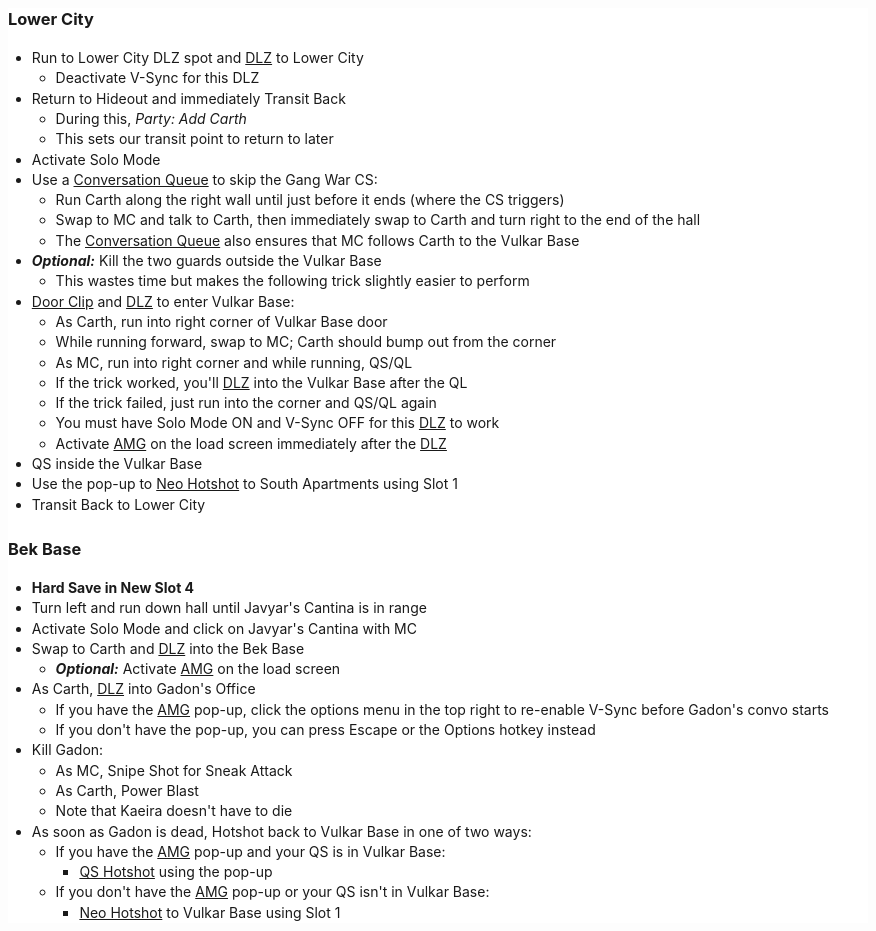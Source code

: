 ### Lower City

- Run to Lower City DLZ spot and [DLZ](../Major%20Glitches/Displaced%20Load%20Zone#lower-city-dlz) to Lower City  
  - Deactivate V-Sync for this DLZ
- Return to Hideout and immediately Transit Back
  - During this, *Party: Add Carth*
  - This sets our transit point to return to later
- Activate Solo Mode
- Use a [Conversation Queue](<../Techniques/Conversation Queue>) to skip the Gang War CS:
  - Run Carth along the right wall until just before it ends (where the CS triggers)
  - Swap to MC and talk to Carth, then immediately swap to Carth and turn right to the end of the hall
  - The [Conversation Queue](<../Techniques/Conversation Queue>) also ensures that MC follows Carth to the Vulkar Base
- ***Optional:*** Kill the two guards outside the Vulkar Base
  - This wastes time but makes the following trick slightly easier to perform
- [Door Clip](<../Major Glitches/Door Clipping#partial-door-clips>) and [DLZ](<../Major Glitches/Displaced Load Zone#vulkar-base-dlz>) to enter Vulkar Base:
  - As Carth, run into right corner of Vulkar Base door
  - While running forward, swap to MC; Carth should bump out from the corner
  - As MC, run into right corner and while running, QS/QL
  - If the trick worked, you'll [DLZ](<../Major Glitches/Displaced Load Zone#vulkar-base-dlz>) into the Vulkar Base after the QL
  - If the trick failed, just run into the corner and QS/QL again
  - You must have Solo Mode ON and V-Sync OFF for this [DLZ](<../Major Glitches/Displaced Load Zone#vulkar-base-dlz>) to work
  - Activate [AMG](<../Major Glitches/Anywhere Menu Glitch>) on the load screen immediately after the [DLZ](<../Major Glitches/Displaced Load Zone#vulkar-base-dlz>)
- QS inside the Vulkar Base
- Use the pop-up to [Neo Hotshot](<../Major Glitches/Hotshot#hss-hotshots>) to South Apartments using Slot 1
- Transit Back to Lower City

### Bek Base
- **Hard Save in New Slot 4**
- Turn left and run down hall until Javyar's Cantina is in range
- Activate Solo Mode and click on Javyar's Cantina with MC
- Swap to Carth and [DLZ](../Major%20Glitches/Displaced%20Load%20Zone#bek-base-dlz) into the Bek Base
  - ***Optional:*** Activate [AMG](<../Major Glitches/Anywhere Menu Glitch>) on the load screen
- As Carth, [DLZ](../Major%20Glitches/Displaced%20Load%20Zone#gadon-dlz) into Gadon's Office  
  - If you have the [AMG](<../Major Glitches/Anywhere Menu Glitch>) pop-up, click the options menu in the top right to re-enable V-Sync before Gadon's convo starts
  - If you don't have the pop-up, you can press Escape or the Options hotkey instead
- Kill Gadon:
  - As MC, Snipe Shot for Sneak Attack  
  - As Carth, Power Blast  
  - Note that Kaeira doesn't have to die  
- As soon as Gadon is dead, Hotshot back to Vulkar Base in one of two ways:
  - If you have the [AMG](../Major%20Glitches/Anywhere%20Menu%20Glitch) pop-up and your QS is in Vulkar Base:
    - [QS Hotshot](<../Major Glitches/Hotshot#quick-save-hotshots>) using the pop-up
  - If you don't have the [AMG](../Major%20Glitches/Anywhere%20Menu%20Glitch) pop-up or your QS isn't in Vulkar Base:
    - [Neo Hotshot](<../Major Glitches/Hotshot#hss-hotshots>) to Vulkar Base using Slot 1
